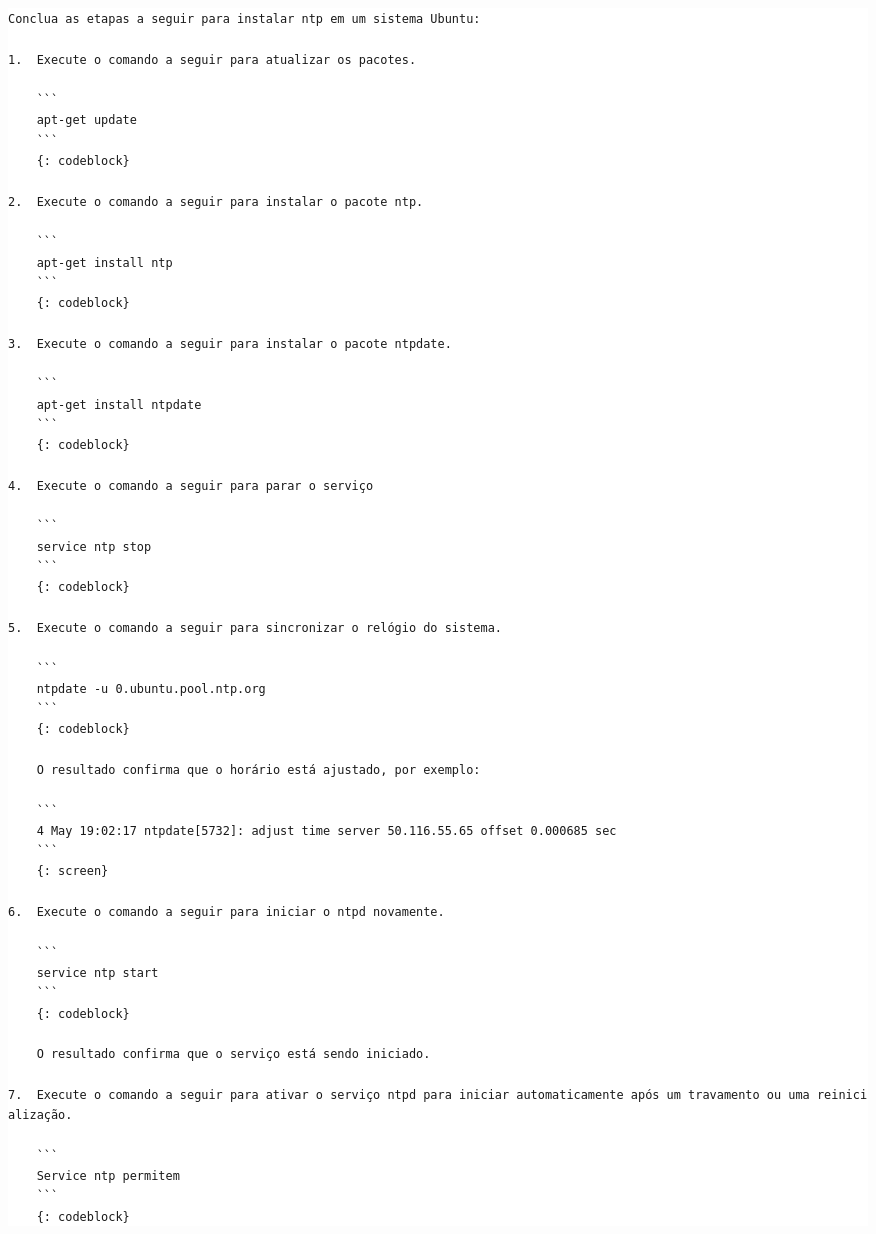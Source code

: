     Conclua as etapas a seguir para instalar ntp em um sistema Ubuntu:

    1.	Execute o comando a seguir para atualizar os pacotes. 

        ```
        apt-get update
        ```
        {: codeblock}
        
    2.	Execute o comando a seguir para instalar o pacote ntp. 

        ```
        apt-get install ntp
        ```
        {: codeblock}
        
    3.	Execute o comando a seguir para instalar o pacote ntpdate. 
    
        ```
        apt-get install ntpdate
        ```
        {: codeblock}
        
    4.	Execute o comando a seguir para parar o serviço 
        
        ```
        service ntp stop
        ```
        {: codeblock}
        
    5.	Execute o comando a seguir para sincronizar o relógio do sistema. 
    
        ```
        ntpdate -u 0.ubuntu.pool.ntp.org
        ```
        {: codeblock}
        
        O resultado confirma que o horário está ajustado, por exemplo:
        
        ```
        4 May 19:02:17 ntpdate[5732]: adjust time server 50.116.55.65 offset 0.000685 sec
        ```
        {: screen}
        
    6.	Execute o comando a seguir para iniciar o ntpd novamente. 
    
        ```
        service ntp start
        ```
        {: codeblock}
    
        O resultado confirma que o serviço está sendo iniciado.

    7.	Execute o comando a seguir para ativar o serviço ntpd para iniciar automaticamente após um travamento ou uma reinicialização. 
    
        ```
        Service ntp permitem
        ```
        {: codeblock}
        